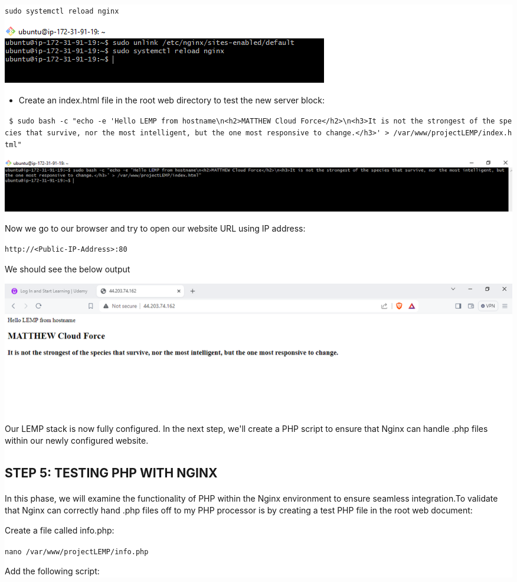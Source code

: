 ```
sudo systemctl reload nginx

```
![lampstack pic](assets/pic15.PNG)

* Create an index.html file in the root web directory to test the new server block:
```
 $ sudo bash -c "echo -e 'Hello LEMP from hostname\n<h2>MATTHEW Cloud Force</h2>\n<h3>It is not the strongest of the species that survive, nor the most intelligent, but the one most responsive to change.</h3>' > /var/www/projectLEMP/index.html"
```
![lampstack pic](assets/pic16.PNG)

Now we go to our browser and try to open our website URL using IP address:

`http://<Public-IP-Address>:80`

We should see the below output

![lampstack pic](assets/pic17.PNG)

Our LEMP stack is now fully configured. In the next step, we'll create a PHP script to ensure that Nginx can handle .php files within our newly configured website.

## STEP 5: TESTING PHP WITH NGINX

In this phase, we will examine the functionality of PHP within the Nginx environment to ensure seamless integration.To validate that Nginx can correctly hand .php files off to my PHP processor is by creating a test PHP file in the root web document:

Create a file called info.php: 
```
nano /var/www/projectLEMP/info.php
```
Add the following script:
